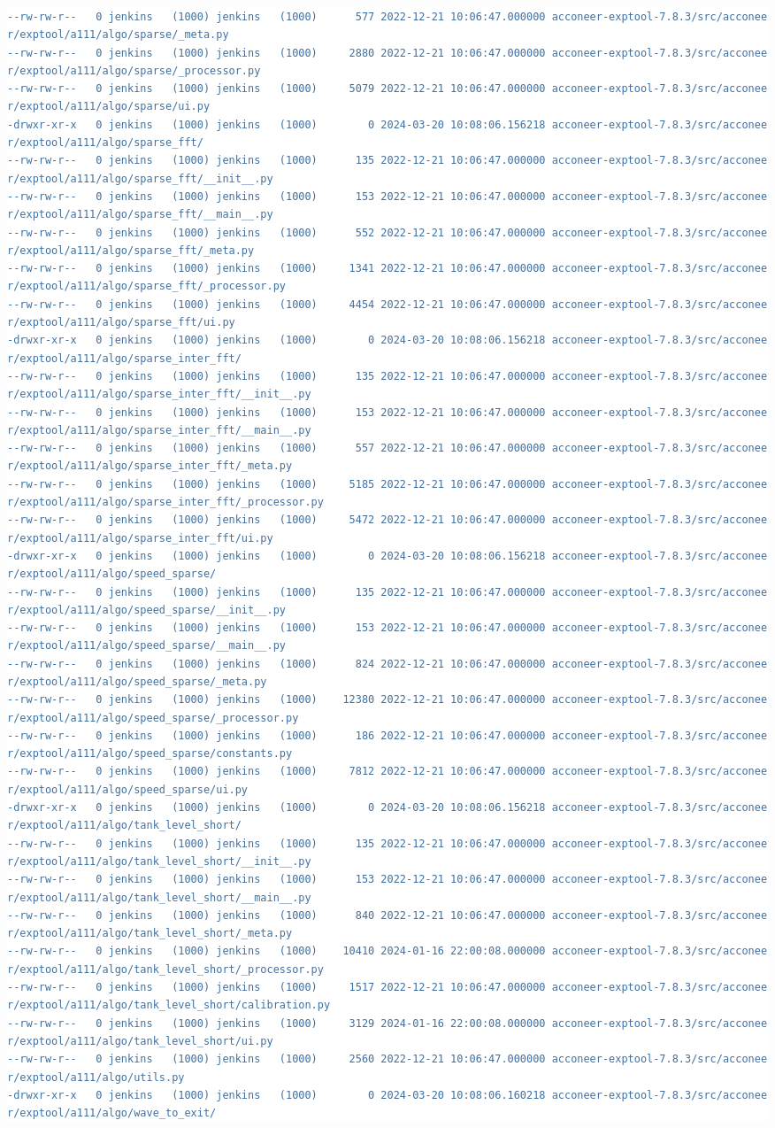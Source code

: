 ```diff
--rw-rw-r--   0 jenkins   (1000) jenkins   (1000)      577 2022-12-21 10:06:47.000000 acconeer-exptool-7.8.3/src/acconeer/exptool/a111/algo/sparse/_meta.py
--rw-rw-r--   0 jenkins   (1000) jenkins   (1000)     2880 2022-12-21 10:06:47.000000 acconeer-exptool-7.8.3/src/acconeer/exptool/a111/algo/sparse/_processor.py
--rw-rw-r--   0 jenkins   (1000) jenkins   (1000)     5079 2022-12-21 10:06:47.000000 acconeer-exptool-7.8.3/src/acconeer/exptool/a111/algo/sparse/ui.py
-drwxr-xr-x   0 jenkins   (1000) jenkins   (1000)        0 2024-03-20 10:08:06.156218 acconeer-exptool-7.8.3/src/acconeer/exptool/a111/algo/sparse_fft/
--rw-rw-r--   0 jenkins   (1000) jenkins   (1000)      135 2022-12-21 10:06:47.000000 acconeer-exptool-7.8.3/src/acconeer/exptool/a111/algo/sparse_fft/__init__.py
--rw-rw-r--   0 jenkins   (1000) jenkins   (1000)      153 2022-12-21 10:06:47.000000 acconeer-exptool-7.8.3/src/acconeer/exptool/a111/algo/sparse_fft/__main__.py
--rw-rw-r--   0 jenkins   (1000) jenkins   (1000)      552 2022-12-21 10:06:47.000000 acconeer-exptool-7.8.3/src/acconeer/exptool/a111/algo/sparse_fft/_meta.py
--rw-rw-r--   0 jenkins   (1000) jenkins   (1000)     1341 2022-12-21 10:06:47.000000 acconeer-exptool-7.8.3/src/acconeer/exptool/a111/algo/sparse_fft/_processor.py
--rw-rw-r--   0 jenkins   (1000) jenkins   (1000)     4454 2022-12-21 10:06:47.000000 acconeer-exptool-7.8.3/src/acconeer/exptool/a111/algo/sparse_fft/ui.py
-drwxr-xr-x   0 jenkins   (1000) jenkins   (1000)        0 2024-03-20 10:08:06.156218 acconeer-exptool-7.8.3/src/acconeer/exptool/a111/algo/sparse_inter_fft/
--rw-rw-r--   0 jenkins   (1000) jenkins   (1000)      135 2022-12-21 10:06:47.000000 acconeer-exptool-7.8.3/src/acconeer/exptool/a111/algo/sparse_inter_fft/__init__.py
--rw-rw-r--   0 jenkins   (1000) jenkins   (1000)      153 2022-12-21 10:06:47.000000 acconeer-exptool-7.8.3/src/acconeer/exptool/a111/algo/sparse_inter_fft/__main__.py
--rw-rw-r--   0 jenkins   (1000) jenkins   (1000)      557 2022-12-21 10:06:47.000000 acconeer-exptool-7.8.3/src/acconeer/exptool/a111/algo/sparse_inter_fft/_meta.py
--rw-rw-r--   0 jenkins   (1000) jenkins   (1000)     5185 2022-12-21 10:06:47.000000 acconeer-exptool-7.8.3/src/acconeer/exptool/a111/algo/sparse_inter_fft/_processor.py
--rw-rw-r--   0 jenkins   (1000) jenkins   (1000)     5472 2022-12-21 10:06:47.000000 acconeer-exptool-7.8.3/src/acconeer/exptool/a111/algo/sparse_inter_fft/ui.py
-drwxr-xr-x   0 jenkins   (1000) jenkins   (1000)        0 2024-03-20 10:08:06.156218 acconeer-exptool-7.8.3/src/acconeer/exptool/a111/algo/speed_sparse/
--rw-rw-r--   0 jenkins   (1000) jenkins   (1000)      135 2022-12-21 10:06:47.000000 acconeer-exptool-7.8.3/src/acconeer/exptool/a111/algo/speed_sparse/__init__.py
--rw-rw-r--   0 jenkins   (1000) jenkins   (1000)      153 2022-12-21 10:06:47.000000 acconeer-exptool-7.8.3/src/acconeer/exptool/a111/algo/speed_sparse/__main__.py
--rw-rw-r--   0 jenkins   (1000) jenkins   (1000)      824 2022-12-21 10:06:47.000000 acconeer-exptool-7.8.3/src/acconeer/exptool/a111/algo/speed_sparse/_meta.py
--rw-rw-r--   0 jenkins   (1000) jenkins   (1000)    12380 2022-12-21 10:06:47.000000 acconeer-exptool-7.8.3/src/acconeer/exptool/a111/algo/speed_sparse/_processor.py
--rw-rw-r--   0 jenkins   (1000) jenkins   (1000)      186 2022-12-21 10:06:47.000000 acconeer-exptool-7.8.3/src/acconeer/exptool/a111/algo/speed_sparse/constants.py
--rw-rw-r--   0 jenkins   (1000) jenkins   (1000)     7812 2022-12-21 10:06:47.000000 acconeer-exptool-7.8.3/src/acconeer/exptool/a111/algo/speed_sparse/ui.py
-drwxr-xr-x   0 jenkins   (1000) jenkins   (1000)        0 2024-03-20 10:08:06.156218 acconeer-exptool-7.8.3/src/acconeer/exptool/a111/algo/tank_level_short/
--rw-rw-r--   0 jenkins   (1000) jenkins   (1000)      135 2022-12-21 10:06:47.000000 acconeer-exptool-7.8.3/src/acconeer/exptool/a111/algo/tank_level_short/__init__.py
--rw-rw-r--   0 jenkins   (1000) jenkins   (1000)      153 2022-12-21 10:06:47.000000 acconeer-exptool-7.8.3/src/acconeer/exptool/a111/algo/tank_level_short/__main__.py
--rw-rw-r--   0 jenkins   (1000) jenkins   (1000)      840 2022-12-21 10:06:47.000000 acconeer-exptool-7.8.3/src/acconeer/exptool/a111/algo/tank_level_short/_meta.py
--rw-rw-r--   0 jenkins   (1000) jenkins   (1000)    10410 2024-01-16 22:00:08.000000 acconeer-exptool-7.8.3/src/acconeer/exptool/a111/algo/tank_level_short/_processor.py
--rw-rw-r--   0 jenkins   (1000) jenkins   (1000)     1517 2022-12-21 10:06:47.000000 acconeer-exptool-7.8.3/src/acconeer/exptool/a111/algo/tank_level_short/calibration.py
--rw-rw-r--   0 jenkins   (1000) jenkins   (1000)     3129 2024-01-16 22:00:08.000000 acconeer-exptool-7.8.3/src/acconeer/exptool/a111/algo/tank_level_short/ui.py
--rw-rw-r--   0 jenkins   (1000) jenkins   (1000)     2560 2022-12-21 10:06:47.000000 acconeer-exptool-7.8.3/src/acconeer/exptool/a111/algo/utils.py
-drwxr-xr-x   0 jenkins   (1000) jenkins   (1000)        0 2024-03-20 10:08:06.160218 acconeer-exptool-7.8.3/src/acconeer/exptool/a111/algo/wave_to_exit/
```